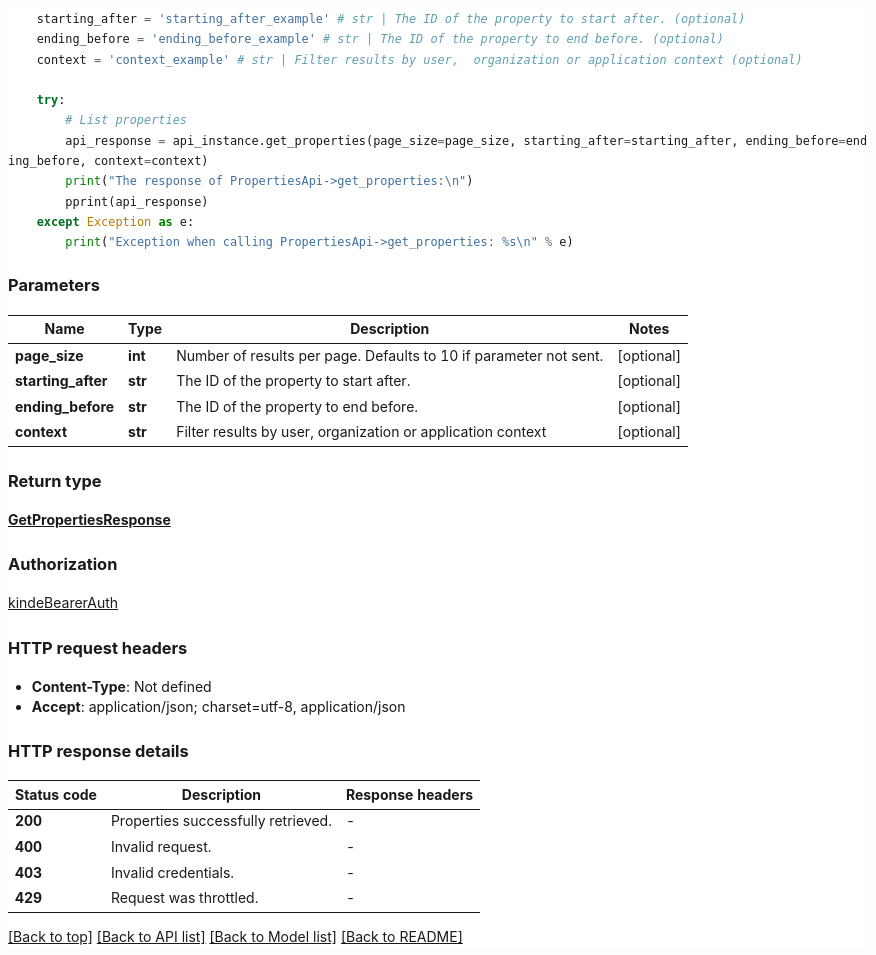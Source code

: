 ```python
    starting_after = 'starting_after_example' # str | The ID of the property to start after. (optional)
    ending_before = 'ending_before_example' # str | The ID of the property to end before. (optional)
    context = 'context_example' # str | Filter results by user,  organization or application context (optional)

    try:
        # List properties
        api_response = api_instance.get_properties(page_size=page_size, starting_after=starting_after, ending_before=ending_before, context=context)
        print("The response of PropertiesApi->get_properties:\n")
        pprint(api_response)
    except Exception as e:
        print("Exception when calling PropertiesApi->get_properties: %s\n" % e)
```



### Parameters


Name | Type | Description  | Notes
------------- | ------------- | ------------- | -------------
 **page_size** | **int**| Number of results per page. Defaults to 10 if parameter not sent. | [optional] 
 **starting_after** | **str**| The ID of the property to start after. | [optional] 
 **ending_before** | **str**| The ID of the property to end before. | [optional] 
 **context** | **str**| Filter results by user,  organization or application context | [optional] 

### Return type

[**GetPropertiesResponse**](GetPropertiesResponse.md)

### Authorization

[kindeBearerAuth](../README.md#kindeBearerAuth)

### HTTP request headers

 - **Content-Type**: Not defined
 - **Accept**: application/json; charset=utf-8, application/json

### HTTP response details

| Status code | Description | Response headers |
|-------------|-------------|------------------|
**200** | Properties successfully retrieved. |  -  |
**400** | Invalid request. |  -  |
**403** | Invalid credentials. |  -  |
**429** | Request was throttled. |  -  |

[[Back to top]](#) [[Back to API list]](../README.md#documentation-for-api-endpoints) [[Back to Model list]](../README.md#documentation-for-models) [[Back to README]](../README.md)

